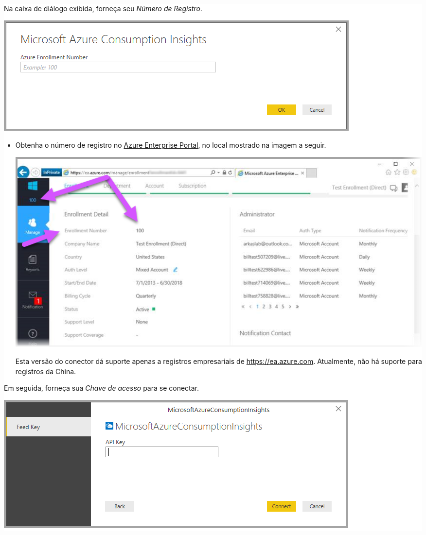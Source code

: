 Na caixa de diálogo exibida, forneça seu *Número de Registro*.

![](media/desktop-connect-azure-consumption-insights/azure-consumption-insights_02.png)

* Obtenha o número de registro no [Azure Enterprise Portal](https://ea.azure.com), no local mostrado na imagem a seguir.
  
  ![](media/desktop-connect-azure-consumption-insights/azure-consumption-insights_08.png)
  
  Esta versão do conector dá suporte apenas a registros empresariais de https://ea.azure.com. Atualmente, não há suporte para registros da China.

Em seguida, forneça sua *Chave de acesso* para se conectar.

![](media/desktop-connect-azure-consumption-insights/azure-consumption-insights_03.png)
